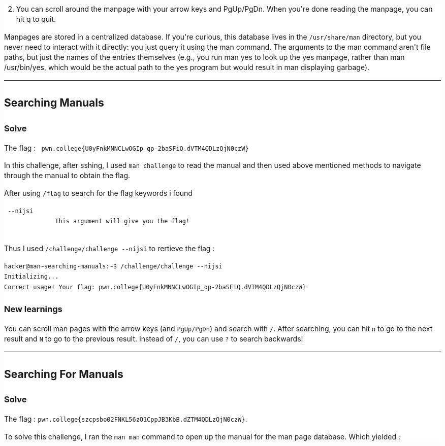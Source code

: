 2. You can scroll around the manpage with your arrow keys and PgUp/PgDn. When you're done reading the manpage, you can hit q to quit.

Manpages are stored in a centralized database. If you're curious, this database lives in the `/usr/share/man` directory, but you never need to interact with it directly: you just query it using the man command. The arguments to the man command aren't file paths, but just the names of the entries themselves (e.g., you run man yes to look up the yes manpage, rather than man /usr/bin/yes, which would be the actual path to the yes program but would result in man displaying garbage).


----

## Searching Manuals 

### Solve

The flag : ` pwn.college{U0yFnkMNNCLwOGIp_qp-2baSFiQ.dVTM4QDLzQjN0czW}`

In this challenge, after sshing, I used `man challenge` to read the manual and then used above mentioned methods to navigate through the manual to obtain the flag.

After using `/flag` to search for the flag keywords i found 
```
 --nijsi
              This argument will give you the flag!
              

```

Thus I used `/challenge/challenge --nijsi` to rertieve the flag :

```
hacker@man~searching-manuals:~$ /challenge/challenge --nijsi
Initializing...
Correct usage! Your flag: pwn.college{U0yFnkMNNCLwOGIp_qp-2baSFiQ.dVTM4QDLzQjN0czW}

```

### New learnings

You can scroll man pages with the arrow keys (and `PgUp/PgDn`) and search with `/`. After searching, you can hit `n` to go to the next result and `N` to go to the previous result. Instead of `/`, you can use `?` to search backwards!

---

## Searching For Manuals

### Solve 

The flag : `pwn.college{szcpsbo02FNKL56zO1CppJB3KbB.dZTM4QDLzQjN0czW}`.

To solve this challenge, 
I ran the `man man` command to open up the manual for the man page database. Which yielded :
